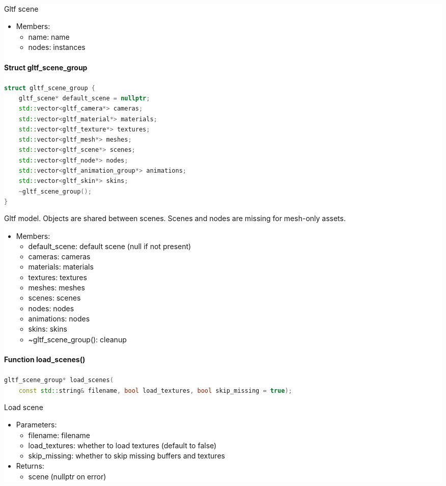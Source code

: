 Gltf scene

- Members:
    - name:      name
    - nodes:      instances


#### Struct gltf_scene_group

~~~ .cpp
struct gltf_scene_group {
    gltf_scene* default_scene = nullptr;
    std::vector<gltf_camera*> cameras;
    std::vector<gltf_material*> materials;
    std::vector<gltf_texture*> textures;
    std::vector<gltf_mesh*> meshes;
    std::vector<gltf_scene*> scenes;
    std::vector<gltf_node*> nodes;
    std::vector<gltf_animation_group*> animations;
    std::vector<gltf_skin*> skins;
    ~gltf_scene_group(); 
}
~~~

Gltf model. Objects are shared between scenes.
Scenes and nodes are missing for mesh-only assets.

- Members:
    - default_scene:      default scene (null if not present)
    - cameras:      cameras
    - materials:      materials
    - textures:      textures
    - meshes:      meshes
    - scenes:      scenes
    - nodes:      nodes
    - animations:      nodes
    - skins:      skins
    - ~gltf_scene_group():      cleanup


#### Function load_scenes()

~~~ .cpp
gltf_scene_group* load_scenes(
    const std::string& filename, bool load_textures, bool skip_missing = true);
~~~

Load scene

- Parameters:
    - filename: filename
    - load_textures: whether to load textures (default to false)
    - skip_missing: whether to skip missing buffers and textures
- Returns:
    - scene (nullptr on error)
